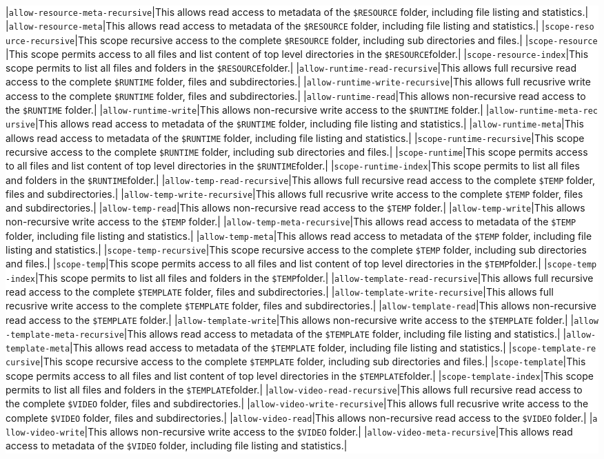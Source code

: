 |`allow-resource-meta-recursive`|This allows read access to metadata of the `$RESOURCE` folder, including file listing and statistics.|
|`allow-resource-meta`|This allows read access to metadata of the `$RESOURCE` folder, including file listing and statistics.|
|`scope-resource-recursive`|This scope recursive access to the complete `$RESOURCE` folder, including sub directories and files.|
|`scope-resource`|This scope permits access to all files and list content of top level directories in the `$RESOURCE`folder.|
|`scope-resource-index`|This scope permits to list all files and folders in the `$RESOURCE`folder.|
|`allow-runtime-read-recursive`|This allows full recursive read access to the complete `$RUNTIME` folder, files and subdirectories.|
|`allow-runtime-write-recursive`|This allows full recusrive write access to the complete `$RUNTIME` folder, files and subdirectories.|
|`allow-runtime-read`|This allows non-recursive read access to the `$RUNTIME` folder.|
|`allow-runtime-write`|This allows non-recursive write access to the `$RUNTIME` folder.|
|`allow-runtime-meta-recursive`|This allows read access to metadata of the `$RUNTIME` folder, including file listing and statistics.|
|`allow-runtime-meta`|This allows read access to metadata of the `$RUNTIME` folder, including file listing and statistics.|
|`scope-runtime-recursive`|This scope recursive access to the complete `$RUNTIME` folder, including sub directories and files.|
|`scope-runtime`|This scope permits access to all files and list content of top level directories in the `$RUNTIME`folder.|
|`scope-runtime-index`|This scope permits to list all files and folders in the `$RUNTIME`folder.|
|`allow-temp-read-recursive`|This allows full recursive read access to the complete `$TEMP` folder, files and subdirectories.|
|`allow-temp-write-recursive`|This allows full recusrive write access to the complete `$TEMP` folder, files and subdirectories.|
|`allow-temp-read`|This allows non-recursive read access to the `$TEMP` folder.|
|`allow-temp-write`|This allows non-recursive write access to the `$TEMP` folder.|
|`allow-temp-meta-recursive`|This allows read access to metadata of the `$TEMP` folder, including file listing and statistics.|
|`allow-temp-meta`|This allows read access to metadata of the `$TEMP` folder, including file listing and statistics.|
|`scope-temp-recursive`|This scope recursive access to the complete `$TEMP` folder, including sub directories and files.|
|`scope-temp`|This scope permits access to all files and list content of top level directories in the `$TEMP`folder.|
|`scope-temp-index`|This scope permits to list all files and folders in the `$TEMP`folder.|
|`allow-template-read-recursive`|This allows full recursive read access to the complete `$TEMPLATE` folder, files and subdirectories.|
|`allow-template-write-recursive`|This allows full recusrive write access to the complete `$TEMPLATE` folder, files and subdirectories.|
|`allow-template-read`|This allows non-recursive read access to the `$TEMPLATE` folder.|
|`allow-template-write`|This allows non-recursive write access to the `$TEMPLATE` folder.|
|`allow-template-meta-recursive`|This allows read access to metadata of the `$TEMPLATE` folder, including file listing and statistics.|
|`allow-template-meta`|This allows read access to metadata of the `$TEMPLATE` folder, including file listing and statistics.|
|`scope-template-recursive`|This scope recursive access to the complete `$TEMPLATE` folder, including sub directories and files.|
|`scope-template`|This scope permits access to all files and list content of top level directories in the `$TEMPLATE`folder.|
|`scope-template-index`|This scope permits to list all files and folders in the `$TEMPLATE`folder.|
|`allow-video-read-recursive`|This allows full recursive read access to the complete `$VIDEO` folder, files and subdirectories.|
|`allow-video-write-recursive`|This allows full recusrive write access to the complete `$VIDEO` folder, files and subdirectories.|
|`allow-video-read`|This allows non-recursive read access to the `$VIDEO` folder.|
|`allow-video-write`|This allows non-recursive write access to the `$VIDEO` folder.|
|`allow-video-meta-recursive`|This allows read access to metadata of the `$VIDEO` folder, including file listing and statistics.|